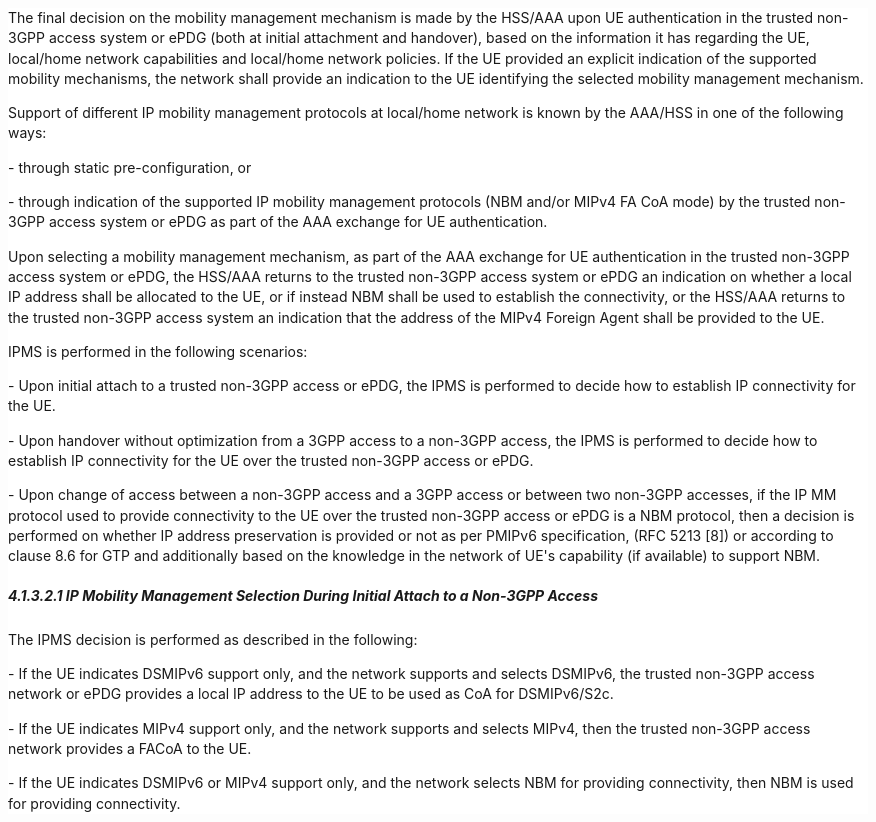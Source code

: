 The final decision on the mobility management mechanism is made by the
HSS/AAA upon UE authentication in the trusted non-3GPP access system or
ePDG (both at initial attachment and handover), based on the information
it has regarding the UE, local/home network capabilities and local/home
network policies. If the UE provided an explicit indication of the
supported mobility mechanisms, the network shall provide an indication
to the UE identifying the selected mobility management mechanism.

Support of different IP mobility management protocols at local/home
network is known by the AAA/HSS in one of the following ways:

\- through static pre-configuration, or

\- through indication of the supported IP mobility management protocols
(NBM and/or MIPv4 FA CoA mode) by the trusted non-3GPP access system or
ePDG as part of the AAA exchange for UE authentication.

Upon selecting a mobility management mechanism, as part of the AAA
exchange for UE authentication in the trusted non-3GPP access system or
ePDG, the HSS/AAA returns to the trusted non-3GPP access system or ePDG
an indication on whether a local IP address shall be allocated to the
UE, or if instead NBM shall be used to establish the connectivity, or
the HSS/AAA returns to the trusted non-3GPP access system an indication
that the address of the MIPv4 Foreign Agent shall be provided to the UE.

IPMS is performed in the following scenarios:

\- Upon initial attach to a trusted non-3GPP access or ePDG, the IPMS is
performed to decide how to establish IP connectivity for the UE.

\- Upon handover without optimization from a 3GPP access to a non-3GPP
access, the IPMS is performed to decide how to establish IP connectivity
for the UE over the trusted non-3GPP access or ePDG.

\- Upon change of access between a non-3GPP access and a 3GPP access or
between two non-3GPP accesses, if the IP MM protocol used to provide
connectivity to the UE over the trusted non-3GPP access or ePDG is a NBM
protocol, then a decision is performed on whether IP address
preservation is provided or not as per PMIPv6 specification,
(RFC 5213 \[8\]) or according to clause 8.6 for GTP and additionally
based on the knowledge in the network of UE\'s capability (if available)
to support NBM.

##### 4.1.3.2.1 IP Mobility Management Selection During Initial Attach to a Non-3GPP Access

The IPMS decision is performed as described in the following:

\- If the UE indicates DSMIPv6 support only, and the network supports
and selects DSMIPv6, the trusted non-3GPP access network or ePDG
provides a local IP address to the UE to be used as CoA for DSMIPv6/S2c.

\- If the UE indicates MIPv4 support only, and the network supports and
selects MIPv4, then the trusted non-3GPP access network provides a FACoA
to the UE.

\- If the UE indicates DSMIPv6 or MIPv4 support only, and the network
selects NBM for providing connectivity, then NBM is used for providing
connectivity.
